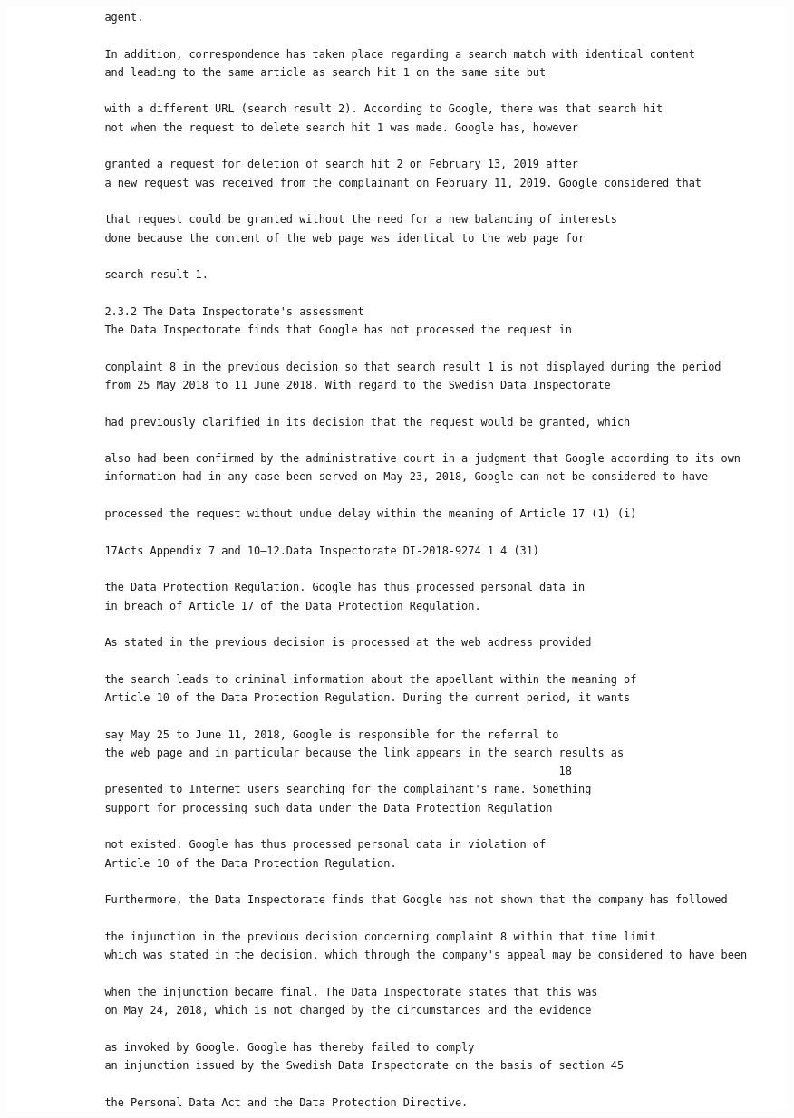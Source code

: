                    agent.

                   In addition, correspondence has taken place regarding a search match with identical content
                   and leading to the same article as search hit 1 on the same site but

                   with a different URL (search result 2). According to Google, there was that search hit
                   not when the request to delete search hit 1 was made. Google has, however

                   granted a request for deletion of search hit 2 on February 13, 2019 after
                   a new request was received from the complainant on February 11, 2019. Google considered that

                   that request could be granted without the need for a new balancing of interests
                   done because the content of the web page was identical to the web page for

                   search result 1.

                   2.3.2 The Data Inspectorate's assessment
                   The Data Inspectorate finds that Google has not processed the request in

                   complaint 8 in the previous decision so that search result 1 is not displayed during the period
                   from 25 May 2018 to 11 June 2018. With regard to the Swedish Data Inspectorate

                   had previously clarified in its decision that the request would be granted, which

                   also had been confirmed by the administrative court in a judgment that Google according to its own
                   information had in any case been served on May 23, 2018, Google can not be considered to have

                   processed the request without undue delay within the meaning of Article 17 (1) (i)

                   17Acts Appendix 7 and 10–12.Data Inspectorate DI-2018-9274 1 4 (31)

                   the Data Protection Regulation. Google has thus processed personal data in
                   in breach of Article 17 of the Data Protection Regulation.

                   As stated in the previous decision is processed at the web address provided

                   the search leads to criminal information about the appellant within the meaning of
                   Article 10 of the Data Protection Regulation. During the current period, it wants

                   say May 25 to June 11, 2018, Google is responsible for the referral to
                   the web page and in particular because the link appears in the search results as
                                                                                         18
                   presented to Internet users searching for the complainant's name. Something
                   support for processing such data under the Data Protection Regulation

                   not existed. Google has thus processed personal data in violation of
                   Article 10 of the Data Protection Regulation.

                   Furthermore, the Data Inspectorate finds that Google has not shown that the company has followed

                   the injunction in the previous decision concerning complaint 8 within that time limit
                   which was stated in the decision, which through the company's appeal may be considered to have been

                   when the injunction became final. The Data Inspectorate states that this was
                   on May 24, 2018, which is not changed by the circumstances and the evidence

                   as invoked by Google. Google has thereby failed to comply
                   an injunction issued by the Swedish Data Inspectorate on the basis of section 45

                   the Personal Data Act and the Data Protection Directive.
